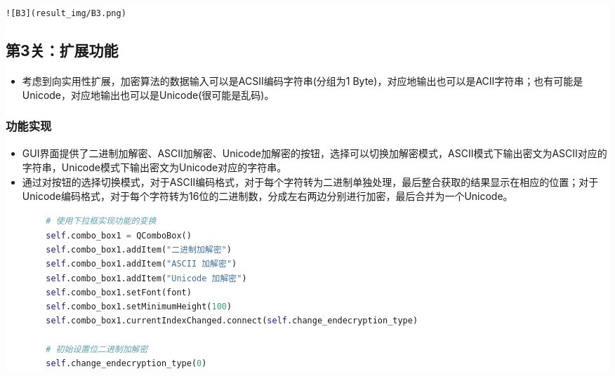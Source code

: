     ![B3](result_img/B3.png)

## 第3关：扩展功能

- 考虑到向实用性扩展，加密算法的数据输入可以是ACSII编码字符串(分组为1 Byte)，对应地输出也可以是ACII字符串；也有可能是Unicode，对应地输出也可以是Unicode(很可能是乱码)。

### 功能实现

- GUI界面提供了二进制加解密、ASCII加解密、Unicode加解密的按钮，选择可以切换加解密模式，ASCII模式下输出密文为ASCII对应的字符串，Unicode模式下输出密文为Unicode对应的字符串。
- 通过对按钮的选择切换模式，对于ASCII编码格式，对于每个字符转为二进制单独处理，最后整合获取的结果显示在相应的位置；对于Unicode编码格式，对于每个字符转为16位的二进制数，分成左右两边分别进行加密，最后合并为一个Unicode。

```python
        # 使用下拉框实现功能的变换
        self.combo_box1 = QComboBox()
        self.combo_box1.addItem("二进制加解密")
        self.combo_box1.addItem("ASCII 加解密")
        self.combo_box1.addItem("Unicode 加解密")
        self.combo_box1.setFont(font)
        self.combo_box1.setMinimumHeight(100)
        self.combo_box1.currentIndexChanged.connect(self.change_endecryption_type)

        # 初始设置位二进制加解密
        self.change_endecryption_type(0)
```
